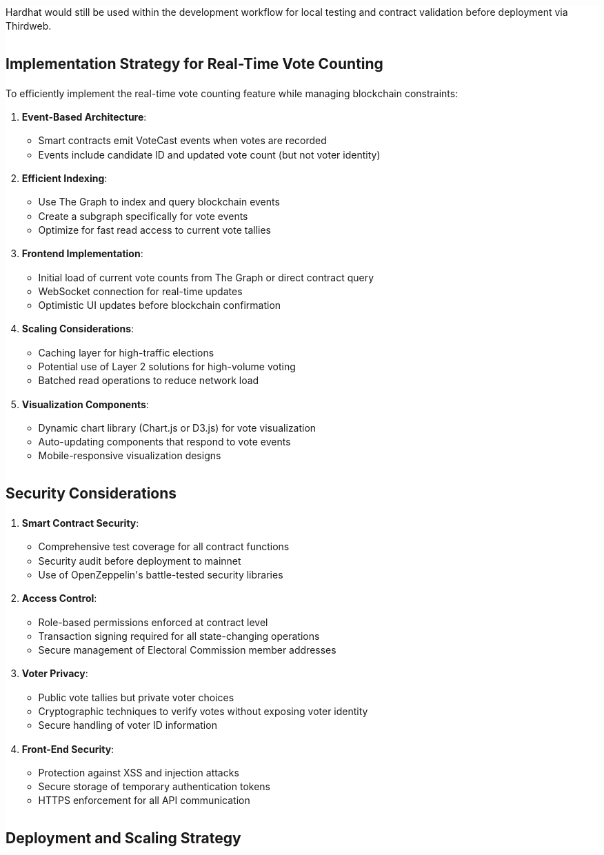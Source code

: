 Hardhat would still be used within the development workflow for local testing and contract validation before deployment via Thirdweb.

## Implementation Strategy for Real-Time Vote Counting

To efficiently implement the real-time vote counting feature while managing blockchain constraints:

1. **Event-Based Architecture**:
   - Smart contracts emit VoteCast events when votes are recorded
   - Events include candidate ID and updated vote count (but not voter identity)

2. **Efficient Indexing**:
   - Use The Graph to index and query blockchain events
   - Create a subgraph specifically for vote events
   - Optimize for fast read access to current vote tallies

3. **Frontend Implementation**:
   - Initial load of current vote counts from The Graph or direct contract query
   - WebSocket connection for real-time updates
   - Optimistic UI updates before blockchain confirmation

4. **Scaling Considerations**:
   - Caching layer for high-traffic elections
   - Potential use of Layer 2 solutions for high-volume voting
   - Batched read operations to reduce network load

5. **Visualization Components**:
   - Dynamic chart library (Chart.js or D3.js) for vote visualization
   - Auto-updating components that respond to vote events
   - Mobile-responsive visualization designs

## Security Considerations

1. **Smart Contract Security**:
   - Comprehensive test coverage for all contract functions
   - Security audit before deployment to mainnet
   - Use of OpenZeppelin's battle-tested security libraries

2. **Access Control**:
   - Role-based permissions enforced at contract level
   - Transaction signing required for all state-changing operations
   - Secure management of Electoral Commission member addresses

3. **Voter Privacy**:
   - Public vote tallies but private voter choices
   - Cryptographic techniques to verify votes without exposing voter identity
   - Secure handling of voter ID information

4. **Front-End Security**:
   - Protection against XSS and injection attacks
   - Secure storage of temporary authentication tokens
   - HTTPS enforcement for all API communication

## Deployment and Scaling Strategy
